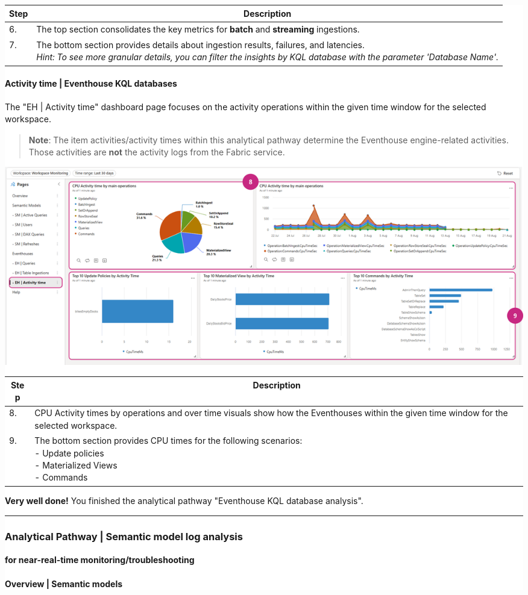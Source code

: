 |Step|Description|
|---|---|
|6.|The top section consolidates the key metrics for **batch** and **streaming** ingestions.|
|7.|The bottom section provides details about ingestion results, failures, and latencies. <br> _Hint: To see more granular details, you can filter the insights by KQL database with the parameter 'Database Name'._|

#### Activity time | Eventhouse KQL databases

The "EH | Activity time" dashboard page focuses on the activity operations within the given time window for the selected workspace.

>**Note**: The item activities/activity times within this analytical pathway determine the Eventhouse engine-related activities. <br> Those activities are **not** the activity logs from the Fabric service.

![Screenshot](/monitoring/workspace-monitoring-dashboards/media/documentation/rti/fwm_rti_ap_eh_3.png)

|Step|Description|
|---|---|
|8.|CPU Activity times by operations and over time visuals show how the Eventhouses within the given time window for the selected workspace.|
|9.|The bottom section provides CPU times for the following scenarios: <br> - Update policies <br> - Materialized Views <br> - Commands|

**Very well done!**
You finished the analytical pathway "Eventhouse KQL database analysis".

----------------

### Analytical Pathway | Semantic model log analysis
**for near-real-time monitoring/troubleshooting**

#### Overview | Semantic models
